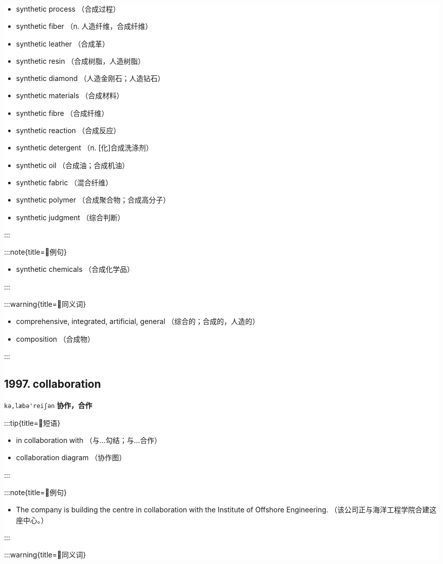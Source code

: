 - synthetic process （合成过程）

- synthetic fiber （n. 人造纤维，合成纤维）

- synthetic leather （合成革）

- synthetic resin （合成树脂，人造树脂）

- synthetic diamond （人造金刚石；人造钻石）

- synthetic materials （合成材料）

- synthetic fibre （合成纤维）

- synthetic reaction （合成反应）

- synthetic detergent （n. [化]合成洗涤剂）

- synthetic oil （合成油；合成机油）

- synthetic fabric （混合纤维）

- synthetic polymer （合成聚合物；合成高分子）

- synthetic judgment （综合判断）

:::

:::note{title=🎤例句}

- synthetic chemicals （合成化学品）

:::

:::warning{title=🤔同义词}

- comprehensive, integrated, artificial, general （综合的；合成的，人造的）

- composition （合成物）

:::


## 1997. collaboration

`kə,læbə'reiʃən`  **协作，合作**

:::tip{title=🤩短语}

- in collaboration with （与…勾结；与…合作）

- collaboration diagram （协作图）

:::

:::note{title=🎤例句}

- The company is building the centre in collaboration with the Institute of Offshore Engineering. （该公司正与海洋工程学院合建这座中心。）

:::

:::warning{title=🤔同义词}
